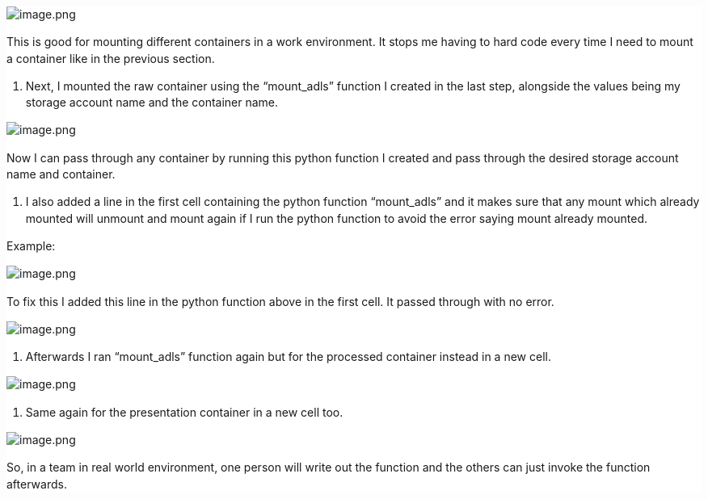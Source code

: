 ![image.png](image%2075.png)

This is good for mounting different containers in a work environment. It stops me having to hard code every time I need to mount a container like in the previous section. 

1. Next, I mounted the raw container using the “mount_adls” function I created in the last step, alongside the values being my storage account name and the container name. 

![image.png](image%2076.png)

Now I can pass through any container by running this python function I created and pass through the desired storage account name and container. 

1. I also added a line in the first cell containing the python function “mount_adls” and it makes sure that any mount which already mounted will unmount and mount again if I run the python function to avoid the error saying mount already mounted. 

Example: 

![image.png](image%2077.png)

To fix this I added this line in the python function above in the first cell. It passed through with no error.

![image.png](image%2078.png)

1. Afterwards I ran “mount_adls” function again but for the processed container instead in a new cell. 

![image.png](image%2079.png)

1. Same again for the presentation container in a new cell too. 

![image.png](image%2080.png)

So, in a team in real world environment, one person will write out the function and the others can just invoke the function afterwards.
